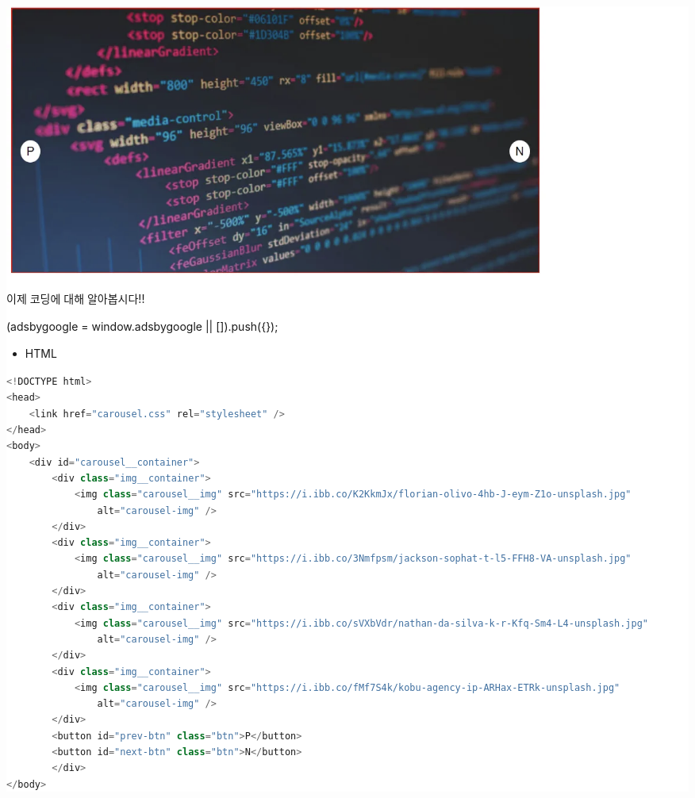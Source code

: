 ![이미지](./img/Image-Carousel-using-JavaScript_2.png)

이제 코딩에 대해 알아봅시다!!



<ins class="adsbygoogle"
      style="display:block"
      data-ad-client="ca-pub-4877378276818686"
      data-ad-slot="9743150776"
      data-ad-format="auto"
      data-full-width-responsive="true"></ins>
<component is="script">
(adsbygoogle = window.adsbygoogle || []).push({});
</component>

- HTML

```js
<!DOCTYPE html>
<head>
    <link href="carousel.css" rel="stylesheet" />
</head>
<body>
    <div id="carousel__container">
        <div class="img__container">
            <img class="carousel__img" src="https://i.ibb.co/K2KkmJx/florian-olivo-4hb-J-eym-Z1o-unsplash.jpg"
                alt="carousel-img" />
        </div>
        <div class="img__container">
            <img class="carousel__img" src="https://i.ibb.co/3Nmfpsm/jackson-sophat-t-l5-FFH8-VA-unsplash.jpg"
                alt="carousel-img" />
        </div>
        <div class="img__container">
            <img class="carousel__img" src="https://i.ibb.co/sVXbVdr/nathan-da-silva-k-r-Kfq-Sm4-L4-unsplash.jpg"
                alt="carousel-img" />
        </div>
        <div class="img__container">
            <img class="carousel__img" src="https://i.ibb.co/fMf7S4k/kobu-agency-ip-ARHax-ETRk-unsplash.jpg"
                alt="carousel-img" />
        </div>
        <button id="prev-btn" class="btn">P</button>
        <button id="next-btn" class="btn">N</button>
        </div>
</body>
```